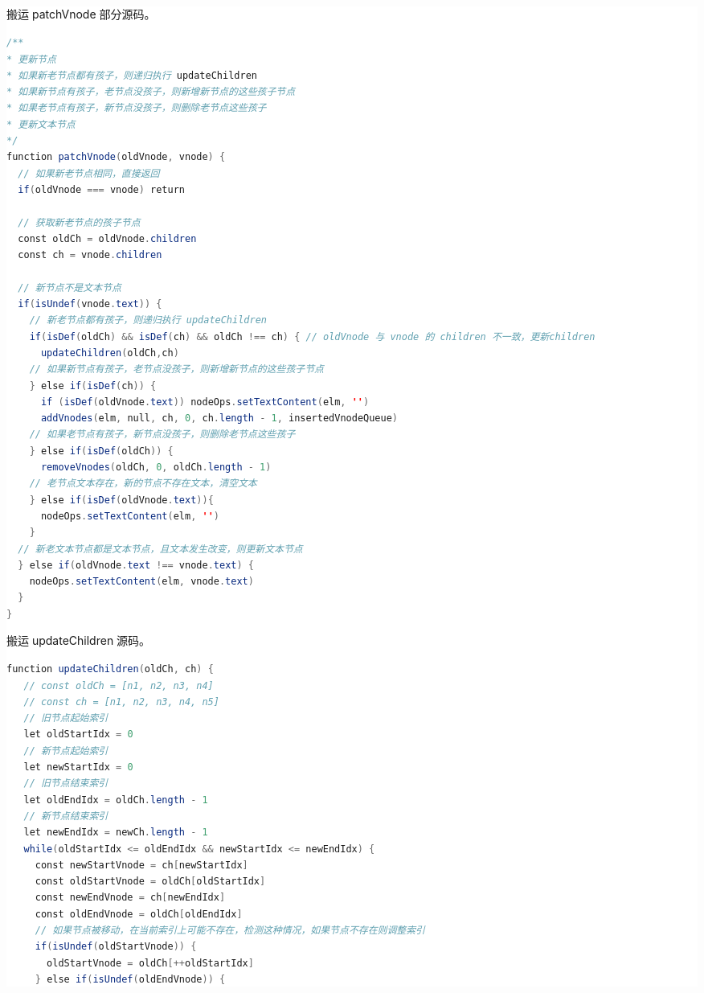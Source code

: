 搬运 patchVnode 部分源码。

```java
/**
* 更新节点
* 如果新老节点都有孩子，则递归执行 updateChildren
* 如果新节点有孩子，老节点没孩子，则新增新节点的这些孩子节点
* 如果老节点有孩子，新节点没孩子，则删除老节点这些孩子
* 更新文本节点
*/
function patchVnode(oldVnode, vnode) {
  // 如果新老节点相同，直接返回   
  if(oldVnode === vnode) return 
  
  // 获取新老节点的孩子节点
  const oldCh = oldVnode.children
  const ch = vnode.children
  
  // 新节点不是文本节点
  if(isUndef(vnode.text)) {
    // 新老节点都有孩子，则递归执行 updateChildren
    if(isDef(oldCh) && isDef(ch) && oldCh !== ch) { // oldVnode 与 vnode 的 children 不一致，更新children
      updateChildren(oldCh,ch)
    // 如果新节点有孩子，老节点没孩子，则新增新节点的这些孩子节点
    } else if(isDef(ch)) { 
      if (isDef(oldVnode.text)) nodeOps.setTextContent(elm, '')
      addVnodes(elm, null, ch, 0, ch.length - 1, insertedVnodeQueue)
    // 如果老节点有孩子，新节点没孩子，则删除老节点这些孩子
    } else if(isDef(oldCh)) { 
      removeVnodes(oldCh, 0, oldCh.length - 1)
    // 老节点文本存在，新的节点不存在文本，清空文本 
    } else if(isDef(oldVnode.text)){
      nodeOps.setTextContent(elm, '')
    }
  // 新老文本节点都是文本节点，且文本发生改变，则更新文本节点
  } else if(oldVnode.text !== vnode.text) { 
    nodeOps.setTextContent(elm, vnode.text)
  }
}

```

搬运 updateChildren 源码。

```java
function updateChildren(oldCh, ch) {
   // const oldCh = [n1, n2, n3, n4]
   // const ch = [n1, n2, n3, n4, n5]
   // 旧节点起始索引
   let oldStartIdx = 0 
   // 新节点起始索引
   let newStartIdx = 0 
   // 旧节点结束索引
   let oldEndIdx = oldCh.length - 1 
   // 新节点结束索引
   let newEndIdx = newCh.length - 1 
   while(oldStartIdx <= oldEndIdx && newStartIdx <= newEndIdx) {
     const newStartVnode = ch[newStartIdx]
     const oldStartVnode = oldCh[oldStartIdx]
     const newEndVnode = ch[newEndIdx]
     const oldEndVnode = oldCh[oldEndIdx]
     // 如果节点被移动，在当前索引上可能不存在，检测这种情况，如果节点不存在则调整索引
     if(isUndef(oldStartVnode)) {
       oldStartVnode = oldCh[++oldStartIdx]
     } else if(isUndef(oldEndVnode)) {
```
